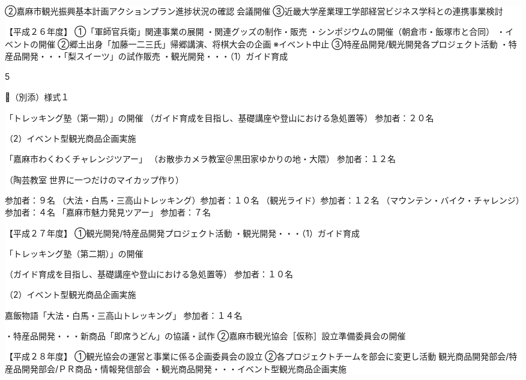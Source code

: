 ②嘉麻市観光振興基本計画アクションプラン進捗状況の確認
会議開催
③近畿大学産業理工学部経営ビジネス学科との連携事業検討

【平成２６年度】
①「軍師官兵衛」関連事業の展開
・関連グッズの制作・販売
・シンポジウムの開催（朝倉市・飯塚市と合同）
・イベントの開催
②郷土出身「加藤一二三氏」帰郷講演、将棋大会の企画
※イベント中止
③特産品開発/観光開発各プロジェクト活動
・特産品開発・・・「梨スイーツ」の試作販売
・観光開発・・・（1）ガイド育成

5

（別添）様式１

「トレッキング塾（第一期）」の開催
（ガイド育成を目指し、基礎講座や登山における急処置等）
                                        参加者：２０名

（2）イベント型観光商品企画実施

「嘉麻市わくわくチャレンジツアー」
          （お散歩カメラ教室＠黒田家ゆかりの地・大隈）
参加者：１２名

（陶芸教室  世界に一つだけのマイカップ作り）

参加者：９名
（大法・白馬・三高山トレッキング）参加者：１０名
                          （観光ライド）参加者：１２名
（マウンテン・バイク・チャレンジ）参加者：４名
                「嘉麻市魅力発見ツアー」  参加者：７名

【平成２７年度】
①観光開発/特産品開発プロジェクト活動
・観光開発・・・（1）ガイド育成

「トレッキング塾（第二期）」の開催

（ガイド育成を目指し、基礎講座や登山における急処置等）
参加者：１０名

（2）イベント型観光商品企画実施

嘉飯物語「大法・白馬・三高山トレッキング」
参加者：１４名

・特産品開発・・・新商品「即席うどん」の協議・試作
②嘉麻市観光協会［仮称］設立準備委員会の開催

【平成２８年度】
①観光協会の運営と事業に係る企画委員会の設立
②各プロジェクトチームを部会に変更し活動
観光商品開発部会/特産品開発部会/ＰＲ商品・情報発信部会
・観光商品開発・・・イベント型観光商品企画実施
